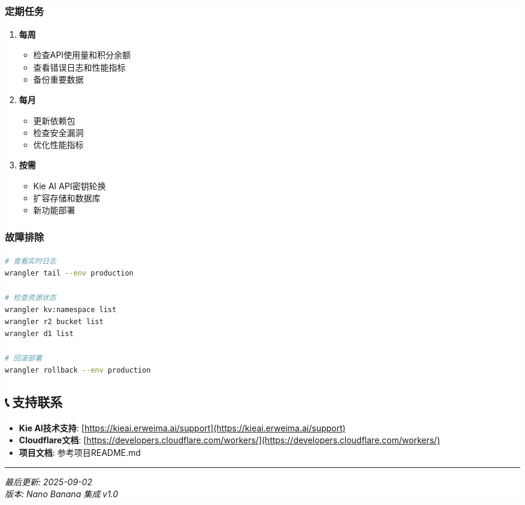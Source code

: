 ### 定期任务

1. **每周**
   - 检查API使用量和积分余额
   - 查看错误日志和性能指标
   - 备份重要数据

2. **每月**
   - 更新依赖包
   - 检查安全漏洞
   - 优化性能指标

3. **按需**
   - Kie AI API密钥轮换
   - 扩容存储和数据库
   - 新功能部署

### 故障排除

```bash
# 查看实时日志
wrangler tail --env production

# 检查资源状态
wrangler kv:namespace list
wrangler r2 bucket list
wrangler d1 list

# 回滚部署
wrangler rollback --env production
```

## 📞 支持联系

- **Kie AI技术支持**: [https://kieai.erweima.ai/support](https://kieai.erweima.ai/support)
- **Cloudflare文档**: [https://developers.cloudflare.com/workers/](https://developers.cloudflare.com/workers/)
- **项目文档**: 参考项目README.md

---

*最后更新: 2025-09-02*  
*版本: Nano Banana 集成 v1.0*